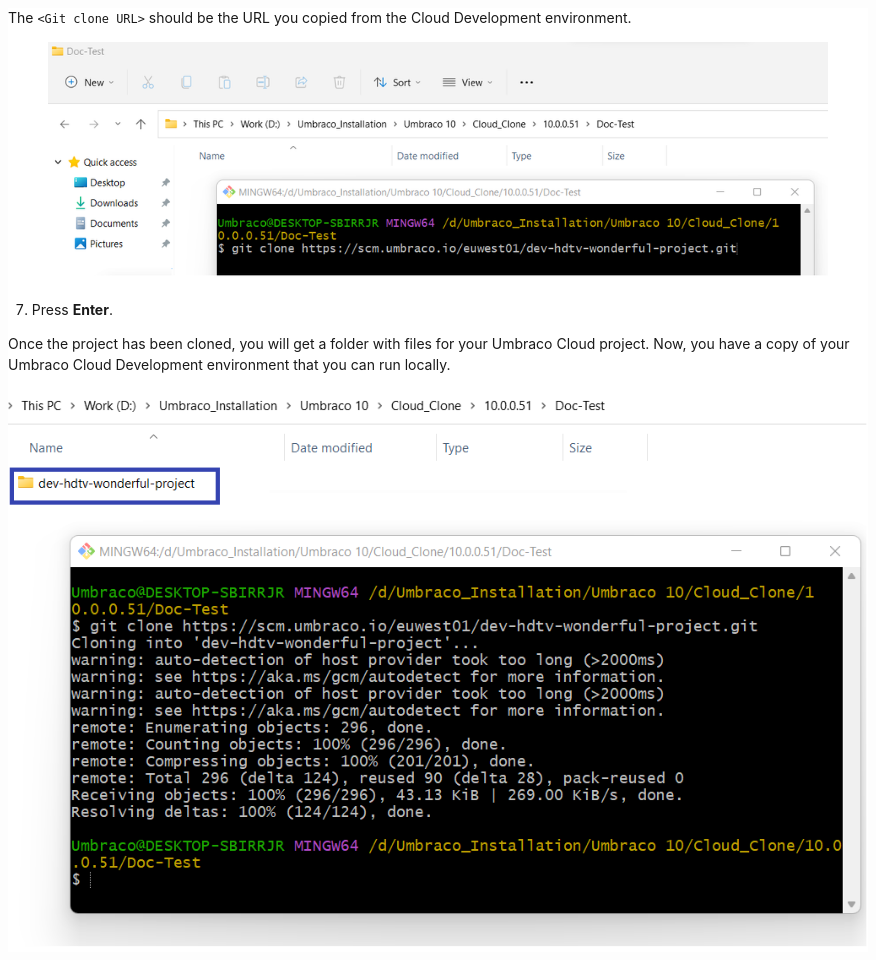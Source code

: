 The `<Git clone URL>` should be the URL you copied from the Cloud Development environment.

<figure><img src="../../set-up-your-project/project-settings/images/git-bash-terminal.png" alt=""><figcaption></figcaption></figure>

7. Press **Enter**.

Once the project has been cloned, you will get a folder with files for your Umbraco Cloud project. Now, you have a copy of your Umbraco Cloud Development environment that you can run locally.

![Cloned Project](../../set-up-your-project/project-settings/images/cloned-project.png)

